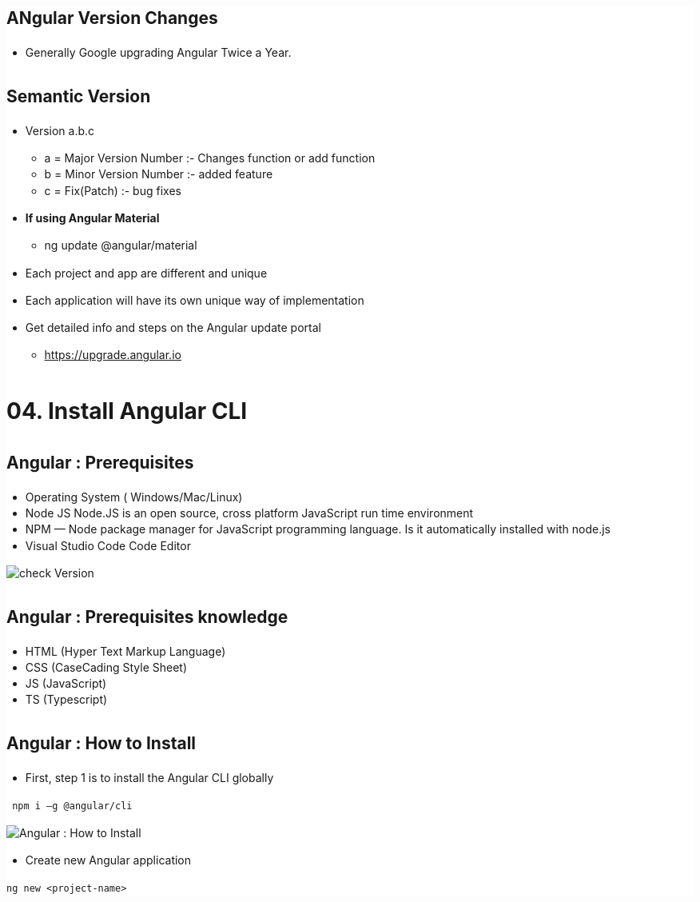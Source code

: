 ## ANgular Version Changes

* Generally Google upgrading Angular Twice a Year.

## Semantic Version

* Version a.b.c
  * a = Major Version Number  :- Changes function or add function
  * b = Minor Version Number :- added feature
  * c = Fix(Patch) :- bug fixes
* **If using Angular Material**
  * ng update @angular/material

* Each project and app are different and unique
* Each application will have its own unique way of implementation
* Get detailed info and steps on the Angular update portal
  * <https://upgrade.angular.io>

# 04. Install Angular CLI

## Angular : Prerequisites

* Operating System ( Windows/Mac/Linux)
* Node JS Node.JS is an open source, cross platform JavaScript run time environment
* NPM — Node package manager for JavaScript programming language. Is it automatically installed with node.js
* Visual Studio Code Code Editor

![check Version](./image%20-%20001%20introduction%20Angular/2022-11-03-16-21-28.png)

## Angular : Prerequisites knowledge

* HTML  (Hyper Text Markup Language)
* CSS (CaseCading Style Sheet)
* JS  (JavaScript)
* TS  (Typescript)

## Angular : How to Install

* First, step 1 is to install the Angular CLI globally

```JS
 npm i —g @angular/cli
```

![Angular : How to Install](./image%20-%20001%20introduction%20Angular/2022-11-03-22-40-15.png)

* Create new Angular application

```JS
ng new <project-name>
```
